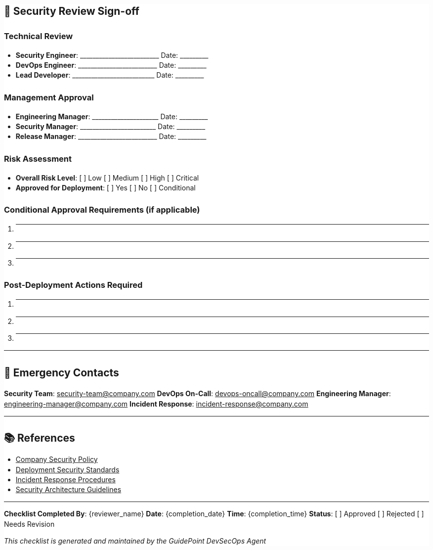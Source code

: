 
## 📝 Security Review Sign-off

### **Technical Review**
- **Security Engineer**: _________________________ Date: _________
- **DevOps Engineer**: _________________________ Date: _________
- **Lead Developer**: __________________________ Date: _________

### **Management Approval**
- **Engineering Manager**: _____________________ Date: _________
- **Security Manager**: ________________________ Date: _________
- **Release Manager**: _________________________ Date: _________

### **Risk Assessment**
- **Overall Risk Level**: [ ] Low [ ] Medium [ ] High [ ] Critical
- **Approved for Deployment**: [ ] Yes [ ] No [ ] Conditional

### **Conditional Approval Requirements** (if applicable)
1. _________________________________________________________________
2. _________________________________________________________________
3. _________________________________________________________________

### **Post-Deployment Actions Required**
1. _________________________________________________________________
2. _________________________________________________________________
3. _________________________________________________________________

---

## 🚨 Emergency Contacts

**Security Team**: security-team@company.com
**DevOps On-Call**: devops-oncall@company.com
**Engineering Manager**: engineering-manager@company.com
**Incident Response**: incident-response@company.com

---

## 📚 References

- [Company Security Policy](https://wiki.company.com/security/policy)
- [Deployment Security Standards](https://wiki.company.com/security/deployment)
- [Incident Response Procedures](https://wiki.company.com/security/incident-response)
- [Security Architecture Guidelines](https://wiki.company.com/security/architecture)

---

**Checklist Completed By**: {reviewer_name}
**Date**: {completion_date}
**Time**: {completion_time}
**Status**: [ ] Approved [ ] Rejected [ ] Needs Revision

*This checklist is generated and maintained by the GuidePoint DevSecOps Agent*